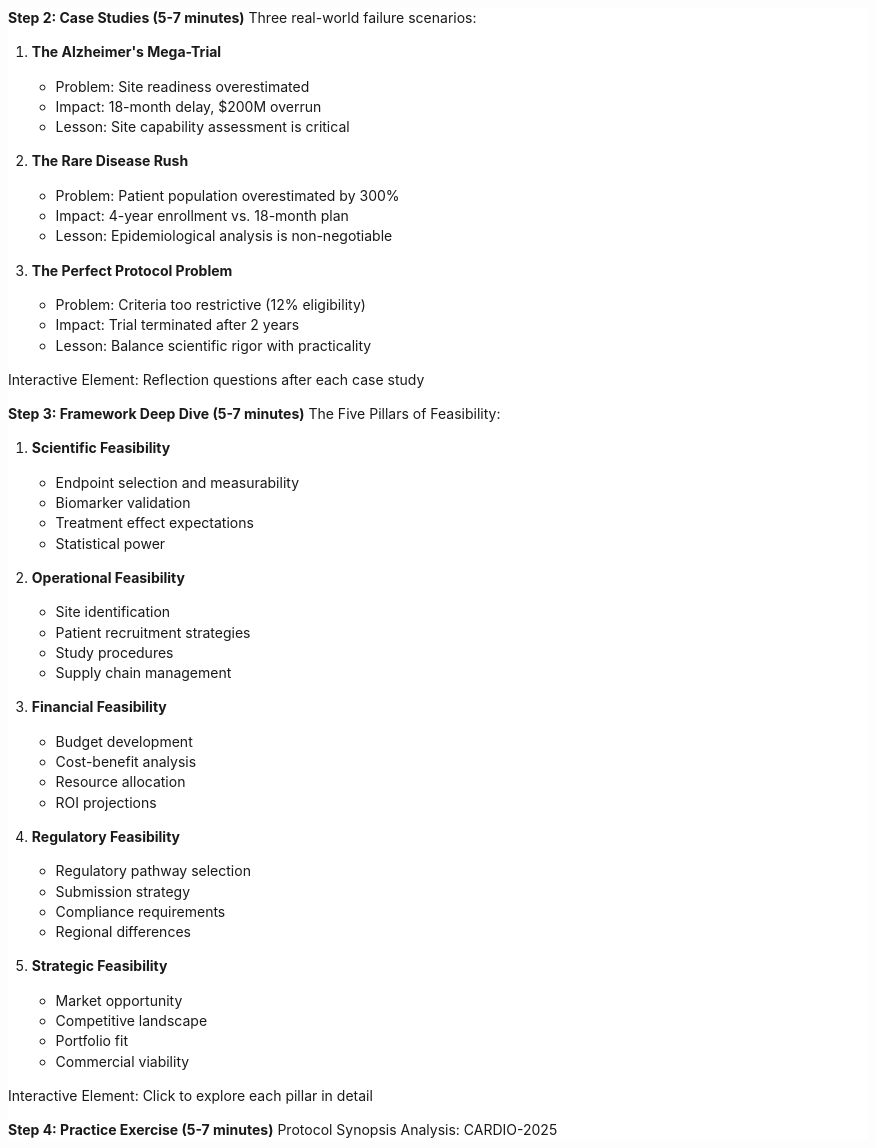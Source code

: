 **Step 2: Case Studies (5-7 minutes)**
Three real-world failure scenarios:

1. **The Alzheimer's Mega-Trial**
   - Problem: Site readiness overestimated
   - Impact: 18-month delay, $200M overrun
   - Lesson: Site capability assessment is critical

2. **The Rare Disease Rush**
   - Problem: Patient population overestimated by 300%
   - Impact: 4-year enrollment vs. 18-month plan
   - Lesson: Epidemiological analysis is non-negotiable

3. **The Perfect Protocol Problem**
   - Problem: Criteria too restrictive (12% eligibility)
   - Impact: Trial terminated after 2 years
   - Lesson: Balance scientific rigor with practicality

Interactive Element: Reflection questions after each case study

**Step 3: Framework Deep Dive (5-7 minutes)**
The Five Pillars of Feasibility:

1. **Scientific Feasibility**
   - Endpoint selection and measurability
   - Biomarker validation
   - Treatment effect expectations
   - Statistical power

2. **Operational Feasibility**
   - Site identification
   - Patient recruitment strategies
   - Study procedures
   - Supply chain management

3. **Financial Feasibility**
   - Budget development
   - Cost-benefit analysis
   - Resource allocation
   - ROI projections

4. **Regulatory Feasibility**
   - Regulatory pathway selection
   - Submission strategy
   - Compliance requirements
   - Regional differences

5. **Strategic Feasibility**
   - Market opportunity
   - Competitive landscape
   - Portfolio fit
   - Commercial viability

Interactive Element: Click to explore each pillar in detail

**Step 4: Practice Exercise (5-7 minutes)**
Protocol Synopsis Analysis: CARDIO-2025

